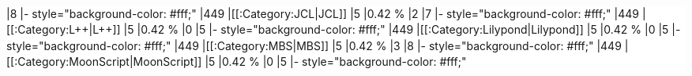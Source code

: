 |8
|- style="background-color: #fff;"
|449
|[[:Category:JCL|JCL]]
|5
|0.42 %
|2
|7
|- style="background-color: #fff;"
|449
|[[:Category:L++|L++]]
|5
|0.42 %
|0
|5
|- style="background-color: #fff;"
|449
|[[:Category:Lilypond|Lilypond]]
|5
|0.42 %
|0
|5
|- style="background-color: #fff;"
|449
|[[:Category:MBS|MBS]]
|5
|0.42 %
|3
|8
|- style="background-color: #fff;"
|449
|[[:Category:MoonScript|MoonScript]]
|5
|0.42 %
|0
|5
|- style="background-color: #fff;"